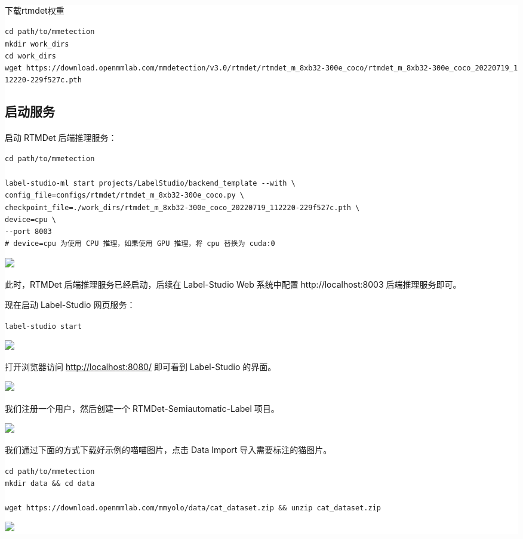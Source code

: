 下载rtmdet权重

```shell
cd path/to/mmetection
mkdir work_dirs
cd work_dirs
wget https://download.openmmlab.com/mmdetection/v3.0/rtmdet/rtmdet_m_8xb32-300e_coco/rtmdet_m_8xb32-300e_coco_20220719_112220-229f527c.pth
```

## 启动服务

启动 RTMDet 后端推理服务：

```shell
cd path/to/mmetection

label-studio-ml start projects/LabelStudio/backend_template --with \
config_file=configs/rtmdet/rtmdet_m_8xb32-300e_coco.py \
checkpoint_file=./work_dirs/rtmdet_m_8xb32-300e_coco_20220719_112220-229f527c.pth \
device=cpu \
--port 8003
# device=cpu 为使用 CPU 推理，如果使用 GPU 推理，将 cpu 替换为 cuda:0
```

![](https://cdn.vansin.top/picgo20230330131601.png)

此时，RTMDet 后端推理服务已经启动，后续在 Label-Studio Web 系统中配置 http://localhost:8003 后端推理服务即可。

现在启动 Label-Studio 网页服务：

```shell
label-studio start
```

![](https://cdn.vansin.top/picgo20230330132913.png)

打开浏览器访问 [http://localhost:8080/](http://localhost:8080/) 即可看到 Label-Studio 的界面。

![](https://cdn.vansin.top/picgo20230330133118.png)

我们注册一个用户，然后创建一个 RTMDet-Semiautomatic-Label 项目。

![](https://cdn.vansin.top/picgo20230330133333.png)

我们通过下面的方式下载好示例的喵喵图片，点击 Data Import 导入需要标注的猫图片。

```shell
cd path/to/mmetection
mkdir data && cd data

wget https://download.openmmlab.com/mmyolo/data/cat_dataset.zip && unzip cat_dataset.zip
```

![](https://cdn.vansin.top/picgo20230330133628.png)
